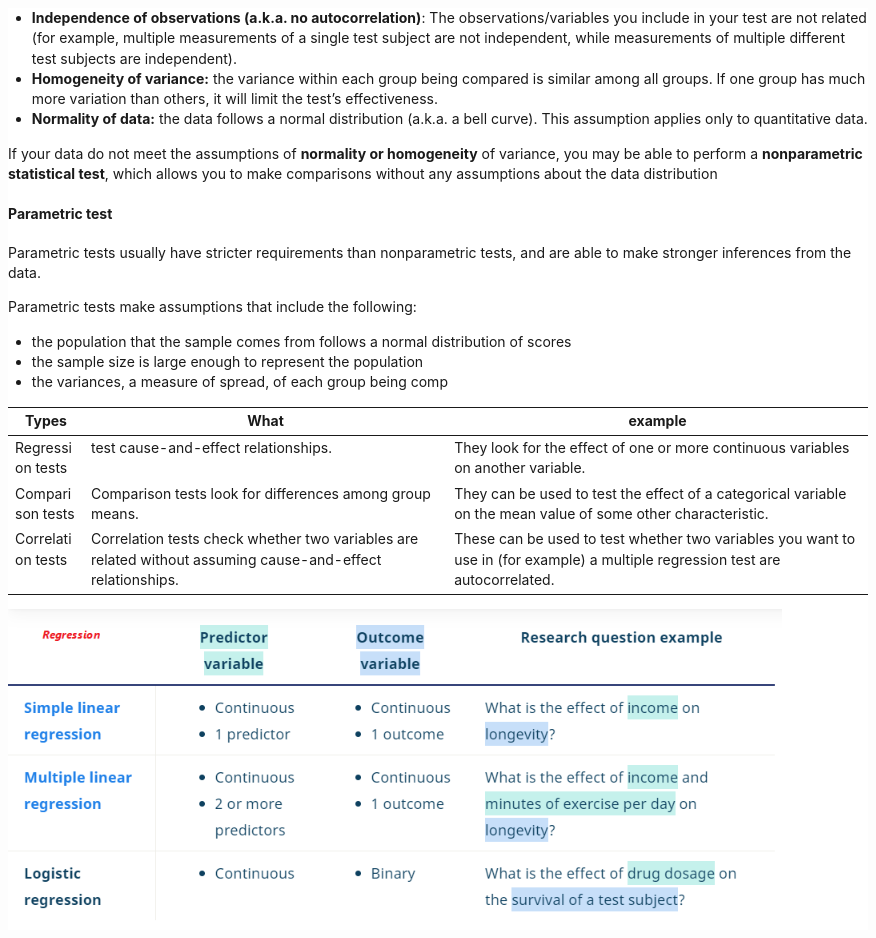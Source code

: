 - **Independence of observations (a.k.a. no autocorrelation)**: The observations/variables you include in your test are not related (for example, multiple measurements of a single test subject are not independent, while measurements of multiple different test subjects are independent).
- **Homogeneity of variance:** the variance within each group being compared is similar among all groups. If one group has much more variation than others, it will limit the test’s effectiveness.
- **Normality of data:** the data follows a normal distribution (a.k.a. a bell curve). This assumption applies only to quantitative data.

If your data do not meet the assumptions of **normality or homogeneity** of variance, 
you may be able to perform a **nonparametric statistical test**, which allows you to 
make comparisons without any assumptions about the data distribution

#### Parametric test
Parametric tests usually have stricter requirements than nonparametric tests,
 and are able to make stronger inferences from the data. 

Parametric tests make assumptions that include the following:

- the population that the sample comes from follows a normal distribution of scores
- the sample size is large enough to represent the population
- the variances, a measure of spread, of each group being comp 

| Types  |What   |example   |   
|---|---|---|
|Regression tests   | test cause-and-effect relationships.   | They look for the effect of one or more continuous variables on another variable.  |   
|Comparison tests  | Comparison tests look for differences among group means.   | They can be used to test the effect of a categorical variable on the mean value of some other characteristic.  | 
|Correlation tests   | Correlation tests check whether two variables are related without assuming cause-and-effect relationships.  |These can be used to test whether two variables you want to use in (for example) a multiple regression test are autocorrelated.   | 

![](.1_Statistical_images/5a7a6a07.png)  